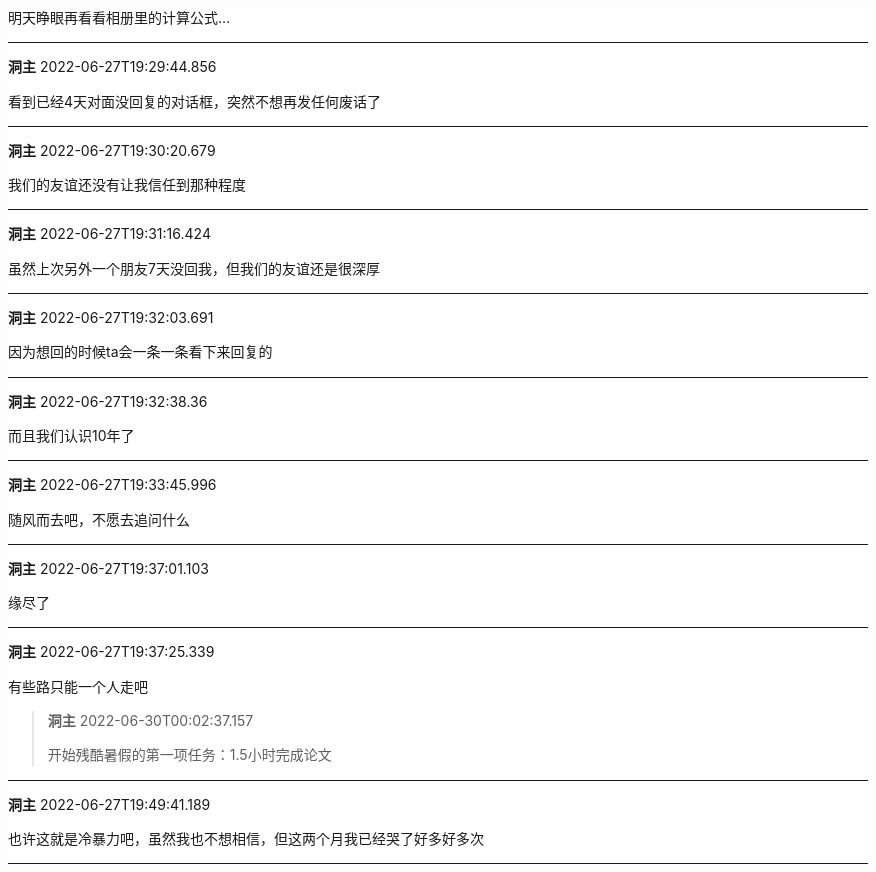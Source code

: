 明天睁眼再看看相册里的计算公式…

---

**洞主** 2022-06-27T19:29:44.856

看到已经4天对面没回复的对话框，突然不想再发任何废话了

---

**洞主** 2022-06-27T19:30:20.679

我们的友谊还没有让我信任到那种程度

---

**洞主** 2022-06-27T19:31:16.424

虽然上次另外一个朋友7天没回我，但我们的友谊还是很深厚

---

**洞主** 2022-06-27T19:32:03.691

因为想回的时候ta会一条一条看下来回复的

---

**洞主** 2022-06-27T19:32:38.36

而且我们认识10年了

---

**洞主** 2022-06-27T19:33:45.996

随风而去吧，不愿去追问什么

---

**洞主** 2022-06-27T19:37:01.103

缘尽了

---

**洞主** 2022-06-27T19:37:25.339

有些路只能一个人走吧

> **洞主** 2022-06-30T00:02:37.157
> 
> 开始残酷暑假的第一项任务：1.5小时完成论文


---

**洞主** 2022-06-27T19:49:41.189

也许这就是冷暴力吧，虽然我也不想相信，但这两个月我已经哭了好多好多次

---
